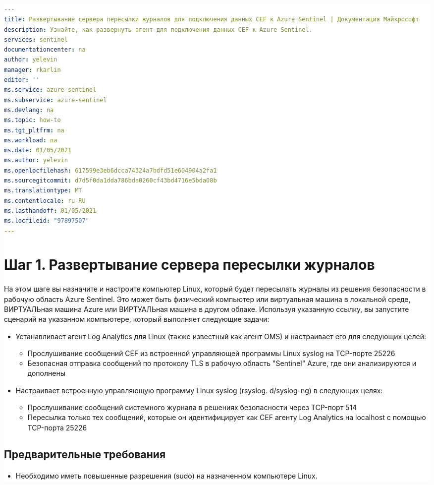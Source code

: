```yaml
---
title: Развертывание сервера пересылки журналов для подключения данных CEF к Azure Sentinel | Документация Майкрософт
description: Узнайте, как развернуть агент для подключения данных CEF к Azure Sentinel.
services: sentinel
documentationcenter: na
author: yelevin
manager: rkarlin
editor: ''
ms.service: azure-sentinel
ms.subservice: azure-sentinel
ms.devlang: na
ms.topic: how-to
ms.tgt_pltfrm: na
ms.workload: na
ms.date: 01/05/2021
ms.author: yelevin
ms.openlocfilehash: 617599e3eb6dcca74324a7bdfd51e604904a2fa1
ms.sourcegitcommit: d7d5f0da1dda786bda0260cf43bd4716e5bda08b
ms.translationtype: MT
ms.contentlocale: ru-RU
ms.lasthandoff: 01/05/2021
ms.locfileid: "97897507"
---
```

# <a name="step-1-deploy-the-log-forwarder"></a>Шаг 1. Развертывание сервера пересылки журналов


На этом шаге вы назначите и настроите компьютер Linux, который будет пересылать журналы из решения безопасности в рабочую область Azure Sentinel. Это может быть физический компьютер или виртуальная машина в локальной среде, ВИРТУАЛЬная машина Azure или ВИРТУАЛЬная машина в другом облаке. Используя указанную ссылку, вы запустите сценарий на указанном компьютере, который выполняет следующие задачи:

- Устанавливает агент Log Analytics для Linux (также известный как агент OMS) и настраивает его для следующих целей:
    - Прослушивание сообщений CEF из встроенной управляющей программы Linux syslog на TCP-порте 25226
    - Безопасная отправка сообщений по протоколу TLS в рабочую область "Sentinel" Azure, где они анализируются и дополнены

- Настраивает встроенную управляющую программу Linux syslog (rsyslog. d/syslog-ng) в следующих целях:
    - Прослушивание сообщений системного журнала в решениях безопасности через TCP-порт 514
    - Пересылка только тех сообщений, которые он идентифицирует как CEF агенту Log Analytics на localhost с помощью TCP-порта 25226
 
## <a name="prerequisites"></a>Предварительные требования

- Необходимо иметь повышенные разрешения (sudo) на назначенном компьютере Linux.
